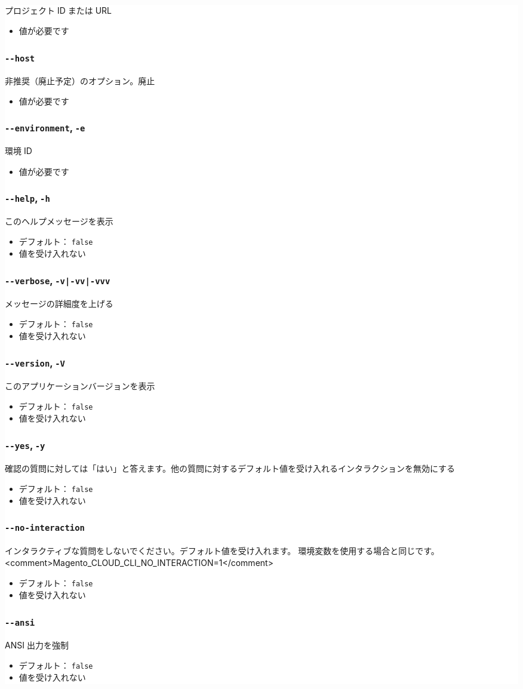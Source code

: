 プロジェクト ID または URL

- 値が必要です

### `--host`

非推奨（廃止予定）のオプション。廃止

- 値が必要です

### `--environment`, `-e`

環境 ID

- 値が必要です

### `--help`, `-h`

このヘルプメッセージを表示

- デフォルト： `false`
- 値を受け入れない

### `--verbose`, `-v|-vv|-vvv`

メッセージの詳細度を上げる

- デフォルト： `false`
- 値を受け入れない

### `--version`, `-V`

このアプリケーションバージョンを表示

- デフォルト： `false`
- 値を受け入れない

### `--yes`, `-y`

確認の質問に対しては「はい」と答えます。他の質問に対するデフォルト値を受け入れるインタラクションを無効にする

- デフォルト： `false`
- 値を受け入れない

### `--no-interaction`

インタラクティブな質問をしないでください。デフォルト値を受け入れます。 環境変数を使用する場合と同じです。 &lt;comment>Magento_CLOUD_CLI_NO_INTERACTION=1&lt;/comment>

- デフォルト： `false`
- 値を受け入れない

### `--ansi`

ANSI 出力を強制

- デフォルト： `false`
- 値を受け入れない
